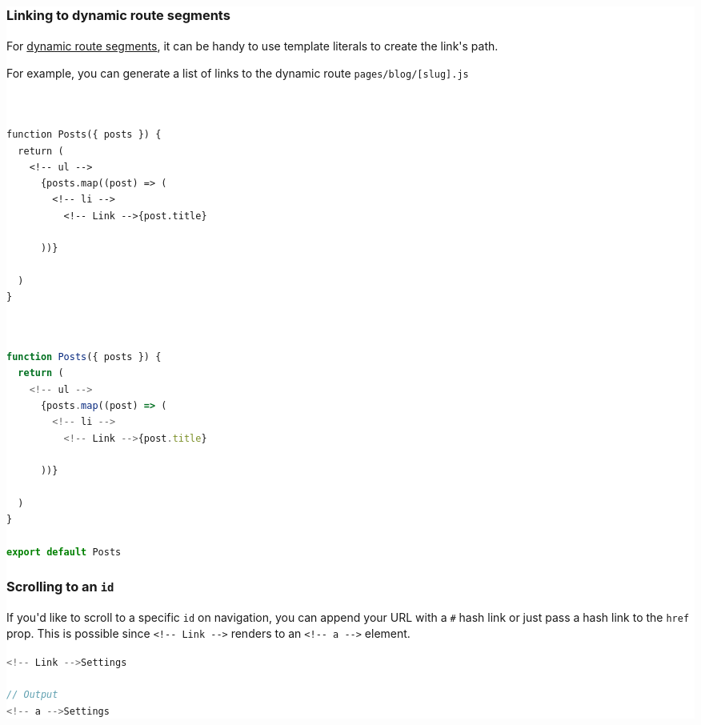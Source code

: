 
### Linking to dynamic route segments

For [dynamic route segments](/docs/pages/building-your-application/routing/dynamic-routes#convention), it can be handy to use template literals to create the link's path.

For example, you can generate a list of links to the dynamic route `pages/blog/[slug].js`

```tsx filename="pages/blog/index.tsx" switcher


function Posts({ posts }) {
  return (
    <!-- ul -->
      {posts.map((post) => (
        <!-- li -->
          <!-- Link -->{post.title}

      ))}

  )
}
```

```jsx filename="pages/blog/index.js" switcher


function Posts({ posts }) {
  return (
    <!-- ul -->
      {posts.map((post) => (
        <!-- li -->
          <!-- Link -->{post.title}

      ))}

  )
}

export default Posts
```

### Scrolling to an `id`

If you'd like to scroll to a specific `id` on navigation, you can append your URL with a `#` hash link or just pass a hash link to the `href` prop. This is possible since `<!-- Link -->` renders to an `<!-- a -->` element.

```jsx
<!-- Link -->Settings

// Output
<!-- a -->Settings
```
